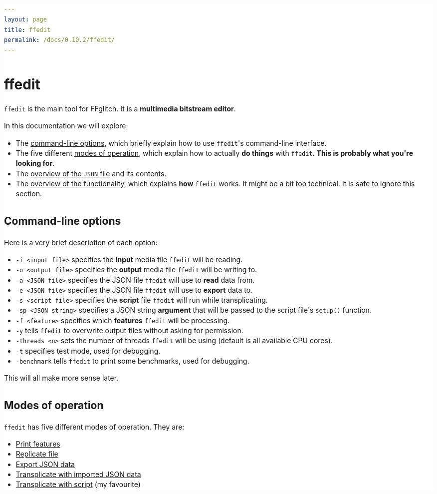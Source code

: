 ```yaml
---
layout: page
title: ffedit
permalink: /docs/0.10.2/ffedit/
---
```


# ffedit

`ffedit` is the main tool for FFglitch.
It is a **multimedia bitstream editor**.

In this documentation we will explore:
* The [command-line options](#command-line-options),
  which briefly explain how to use `ffedit`'s command-line interface.
* The five different [modes of operation](#modes-of-operation),
  which explain how to actually **do things** with `ffedit`.
  **This is probably what you're looking for**.
* The [overview of the `JSON` file](#overview-of-json-file) and its contents.
* The [overview of the functionality](#overview-of-the-functionality),
  which explains **how** `ffedit` works. It might be a bit too
  technical. It is safe to ignore this section.

## Command-line options

Here is a very brief description of each option:
* `-i <input file>` specifies the **input** media file `ffedit` will be reading.
* `-o <output file>` specifies the **output** media file `ffedit` will be writing to.
* `-a <JSON file>` specifies the JSON file `ffedit` will use to **read** data from.
* `-e <JSON file>` specifies the JSON file `ffedit` will use to **export** data to.
* `-s <script file>` specifies the **script** file `ffedit` will run while transplicating.
* `-sp <JSON string>` specifies a JSON string **argument** that will be passed to the script file's `setup()` function.
* `-f <feature>` specifies which **features** `ffedit` will be processing.
* `-y` tells `ffedit` to overwrite output files without asking for permission.
* `-threads <n>` sets the number of threads `ffedit` will be using (default is all available CPU cores).
* `-t` specifies test mode, used for debugging.
* `-benchmark` tells `ffedit` to print some benchmarks, used for debugging.

This will all make more sense later.

## Modes of operation

`ffedit` has five different modes of operation. They are:
* [Print features](#print-features)
* [Replicate file](#replicate-file)
* [Export JSON data](#export-json-data)
* [Transplicate with imported JSON data](#transplicate-with-imported-json-data)
* [Transplicate with script](#transplicate-with-script) (my favourite)
